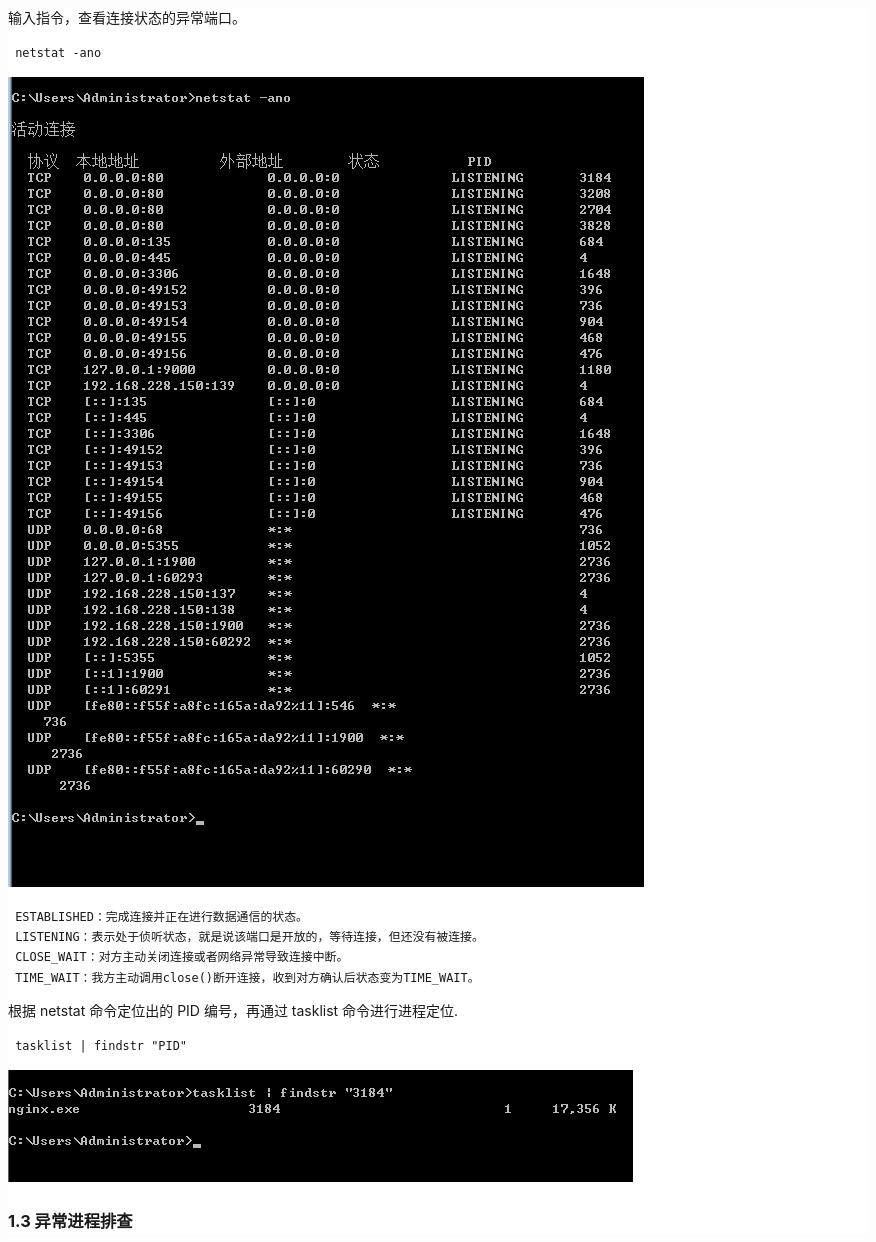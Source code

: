 输入指令，查看连接状态的异常端口。   
```shell
 netstat -ano
```
![Alt text](image-22.png)   
```text
 ESTABLISHED：完成连接并正在进行数据通信的状态。
 LISTENING：表示处于侦听状态，就是说该端口是开放的，等待连接，但还没有被连接。
 CLOSE_WAIT：对方主动关闭连接或者网络异常导致连接中断。
 TIME_WAIT：我方主动调用close()断开连接，收到对方确认后状态变为TIME_WAIT。
```   
根据 netstat 命令定位出的 PID 编号，再通过 tasklist 命令进行进程定位.
```shell
 tasklist | findstr "PID"
```
![Alt text](image-23.png)   
### 1.3 异常进程排查